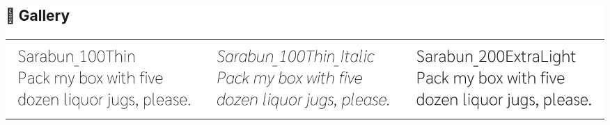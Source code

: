 ## 🔡 Gallery


||||
|-|-|-|
|![Sarabun_100Thin](.//100Thin/Sarabun_100Thin.ttf.png)|![Sarabun_100Thin_Italic](.//100Thin_Italic/Sarabun_100Thin_Italic.ttf.png)|![Sarabun_200ExtraLight](.//200ExtraLight/Sarabun_200ExtraLight.ttf.png)||